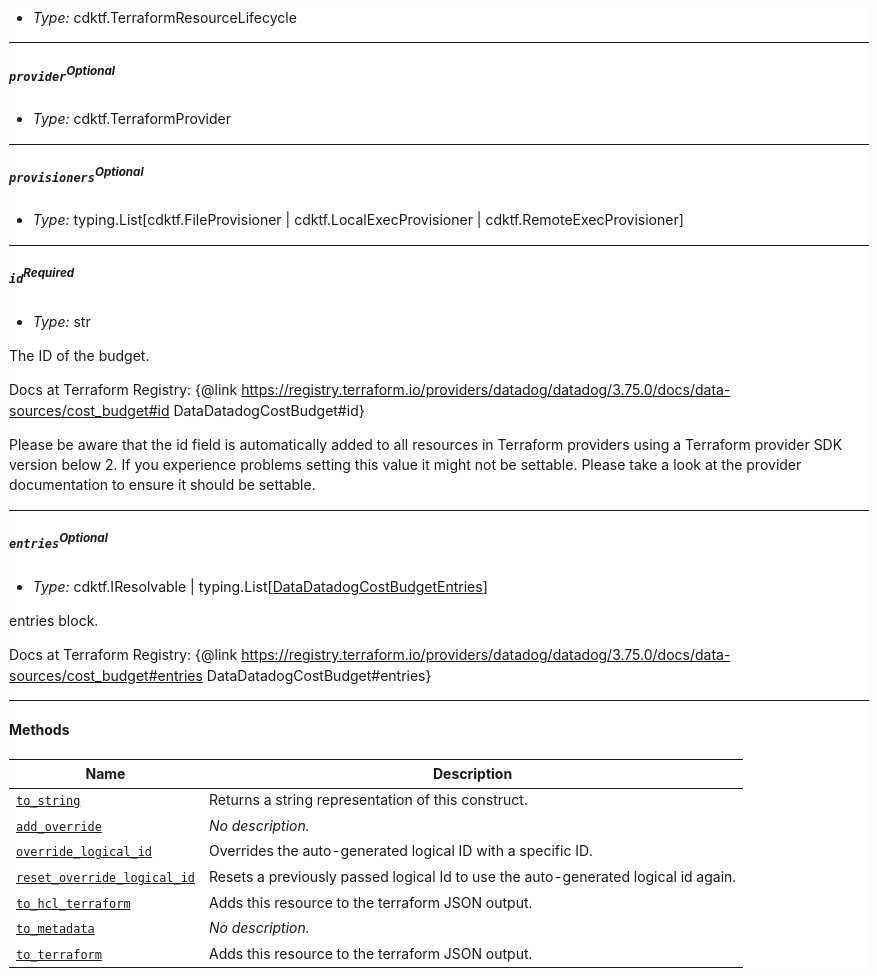 - *Type:* cdktf.TerraformResourceLifecycle

---

##### `provider`<sup>Optional</sup> <a name="provider" id="@cdktf/provider-datadog.dataDatadogCostBudget.DataDatadogCostBudget.Initializer.parameter.provider"></a>

- *Type:* cdktf.TerraformProvider

---

##### `provisioners`<sup>Optional</sup> <a name="provisioners" id="@cdktf/provider-datadog.dataDatadogCostBudget.DataDatadogCostBudget.Initializer.parameter.provisioners"></a>

- *Type:* typing.List[cdktf.FileProvisioner | cdktf.LocalExecProvisioner | cdktf.RemoteExecProvisioner]

---

##### `id`<sup>Required</sup> <a name="id" id="@cdktf/provider-datadog.dataDatadogCostBudget.DataDatadogCostBudget.Initializer.parameter.id"></a>

- *Type:* str

The ID of the budget.

Docs at Terraform Registry: {@link https://registry.terraform.io/providers/datadog/datadog/3.75.0/docs/data-sources/cost_budget#id DataDatadogCostBudget#id}

Please be aware that the id field is automatically added to all resources in Terraform providers using a Terraform provider SDK version below 2.
If you experience problems setting this value it might not be settable. Please take a look at the provider documentation to ensure it should be settable.

---

##### `entries`<sup>Optional</sup> <a name="entries" id="@cdktf/provider-datadog.dataDatadogCostBudget.DataDatadogCostBudget.Initializer.parameter.entries"></a>

- *Type:* cdktf.IResolvable | typing.List[<a href="#@cdktf/provider-datadog.dataDatadogCostBudget.DataDatadogCostBudgetEntries">DataDatadogCostBudgetEntries</a>]

entries block.

Docs at Terraform Registry: {@link https://registry.terraform.io/providers/datadog/datadog/3.75.0/docs/data-sources/cost_budget#entries DataDatadogCostBudget#entries}

---

#### Methods <a name="Methods" id="Methods"></a>

| **Name** | **Description** |
| --- | --- |
| <code><a href="#@cdktf/provider-datadog.dataDatadogCostBudget.DataDatadogCostBudget.toString">to_string</a></code> | Returns a string representation of this construct. |
| <code><a href="#@cdktf/provider-datadog.dataDatadogCostBudget.DataDatadogCostBudget.addOverride">add_override</a></code> | *No description.* |
| <code><a href="#@cdktf/provider-datadog.dataDatadogCostBudget.DataDatadogCostBudget.overrideLogicalId">override_logical_id</a></code> | Overrides the auto-generated logical ID with a specific ID. |
| <code><a href="#@cdktf/provider-datadog.dataDatadogCostBudget.DataDatadogCostBudget.resetOverrideLogicalId">reset_override_logical_id</a></code> | Resets a previously passed logical Id to use the auto-generated logical id again. |
| <code><a href="#@cdktf/provider-datadog.dataDatadogCostBudget.DataDatadogCostBudget.toHclTerraform">to_hcl_terraform</a></code> | Adds this resource to the terraform JSON output. |
| <code><a href="#@cdktf/provider-datadog.dataDatadogCostBudget.DataDatadogCostBudget.toMetadata">to_metadata</a></code> | *No description.* |
| <code><a href="#@cdktf/provider-datadog.dataDatadogCostBudget.DataDatadogCostBudget.toTerraform">to_terraform</a></code> | Adds this resource to the terraform JSON output. |